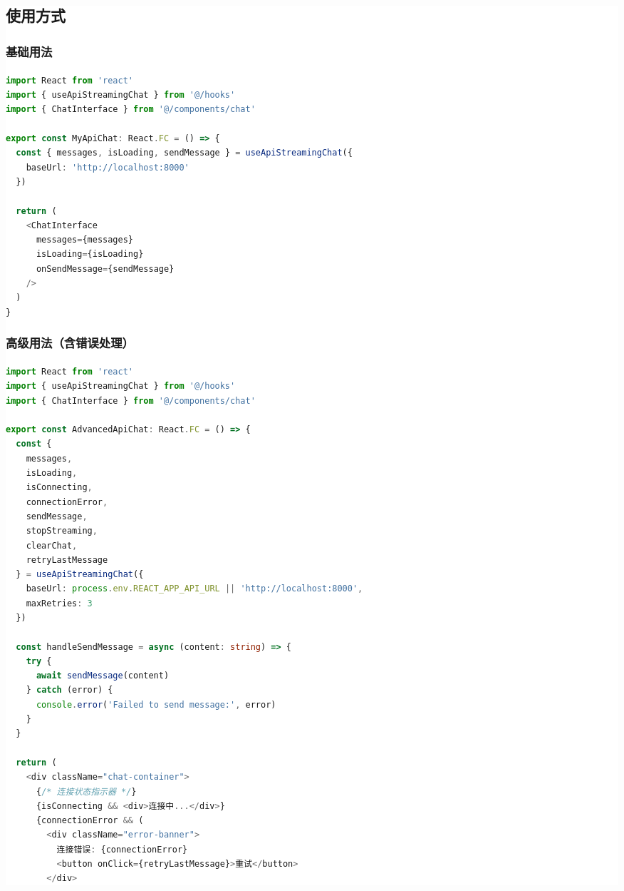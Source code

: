 ## 使用方式

### 基础用法

```typescript
import React from 'react'
import { useApiStreamingChat } from '@/hooks'
import { ChatInterface } from '@/components/chat'

export const MyApiChat: React.FC = () => {
  const { messages, isLoading, sendMessage } = useApiStreamingChat({
    baseUrl: 'http://localhost:8000'
  })

  return (
    <ChatInterface
      messages={messages}
      isLoading={isLoading}
      onSendMessage={sendMessage}
    />
  )
}
```

### 高级用法（含错误处理）

```typescript
import React from 'react'
import { useApiStreamingChat } from '@/hooks'
import { ChatInterface } from '@/components/chat'

export const AdvancedApiChat: React.FC = () => {
  const {
    messages,
    isLoading,
    isConnecting,
    connectionError,
    sendMessage,
    stopStreaming,
    clearChat,
    retryLastMessage
  } = useApiStreamingChat({
    baseUrl: process.env.REACT_APP_API_URL || 'http://localhost:8000',
    maxRetries: 3
  })

  const handleSendMessage = async (content: string) => {
    try {
      await sendMessage(content)
    } catch (error) {
      console.error('Failed to send message:', error)
    }
  }

  return (
    <div className="chat-container">
      {/* 连接状态指示器 */}
      {isConnecting && <div>连接中...</div>}
      {connectionError && (
        <div className="error-banner">
          连接错误: {connectionError}
          <button onClick={retryLastMessage}>重试</button>
        </div>
```